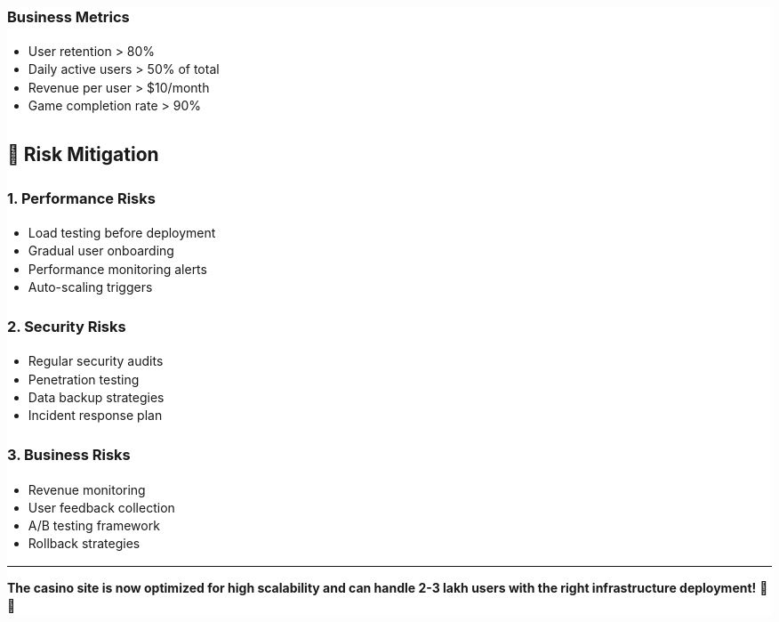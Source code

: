 ### **Business Metrics**
- User retention > 80%
- Daily active users > 50% of total
- Revenue per user > $10/month
- Game completion rate > 90%

## 🚨 **Risk Mitigation**

### **1. Performance Risks**
- Load testing before deployment
- Gradual user onboarding
- Performance monitoring alerts
- Auto-scaling triggers

### **2. Security Risks**
- Regular security audits
- Penetration testing
- Data backup strategies
- Incident response plan

### **3. Business Risks**
- Revenue monitoring
- User feedback collection
- A/B testing framework
- Rollback strategies

---

**The casino site is now optimized for high scalability and can handle 2-3 lakh users with the right infrastructure deployment!** 🎰✨

